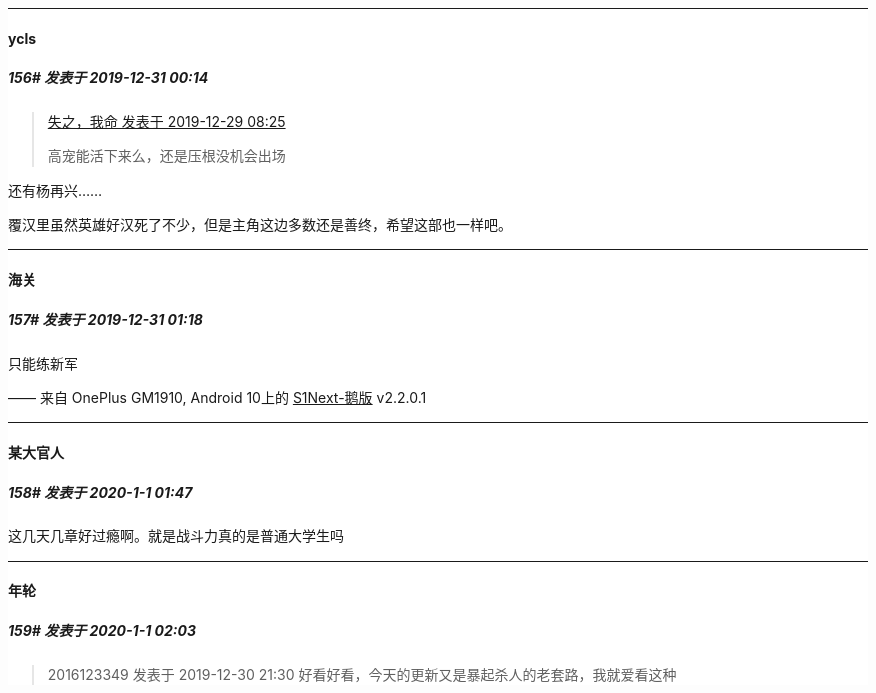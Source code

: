 


-----

####  ycls  
##### 156#       发表于 2019-12-31 00:14



<blockquote><a href="httphttps://bbs.saraba1st.com/2b/forum.php?mod=redirect&amp;goto=findpost&amp;pid=46020086&amp;ptid=1903393" target="_blank">失之，我命 发表于 2019-12-29 08:25</a>

高宠能活下来么，还是压根没机会出场</blockquote>
还有杨再兴……

覆汉里虽然英雄好汉死了不少，但是主角这边多数还是善终，希望这部也一样吧。







-----

####  海关  
##### 157#       发表于 2019-12-31 01:18




只能练新军

—— 来自 OnePlus GM1910, Android 10上的 [S1Next-鹅版](https://github.com/ykrank/S1-Next/releases) v2.2.0.1







-----

####  某大官人  
##### 158#       发表于 2020-1-1 01:47




这几天几章好过瘾啊。就是战斗力真的是普通大学生吗







-----

####  年轮  
##### 159#       发表于 2020-1-1 02:03



<blockquote>2016123349 发表于 2019-12-30 21:30
好看好看，今天的更新又是暴起杀人的老套路，我就爱看这种
